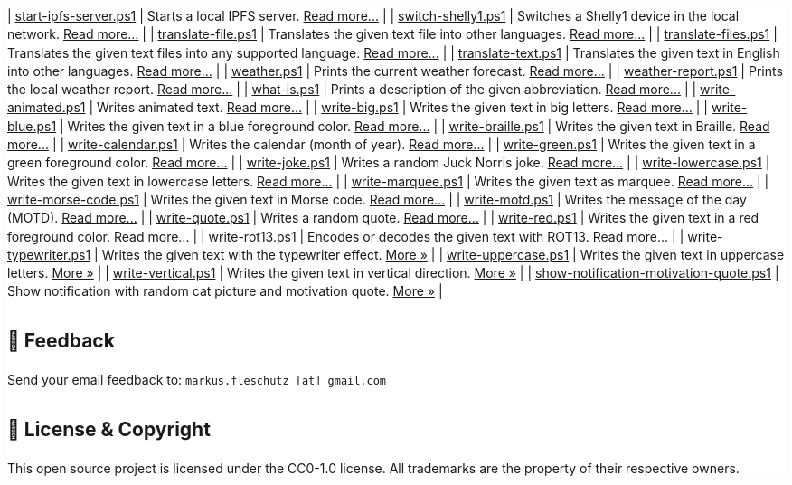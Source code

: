 | [start-ipfs-server.ps1](scripts/start-ipfs-server.ps1)                                    | Starts a local IPFS server.                                         [Read more...](docs/start-ipfs-server.md)                   |
| [switch-shelly1.ps1](scripts/switch-shelly1.ps1)                                          | Switches a Shelly1 device in the local network.                      [Read more...](docs/switch-shelly1.md)                     |
| [translate-file.ps1](scripts/translate-file.ps1)                                          | Translates the given text file into other languages.                 [Read more...](docs/translate-file.md)                     |
| [translate-files.ps1](scripts/translate-files.ps1)                                        | Translates the given text files into any supported language.         [Read more...](docs/translate-files.md)                    |
| [translate-text.ps1](scripts/translate-text.ps1)                                          | Translates the given text in English into other languages.           [Read more...](docs/translate-text.md)                     |
| [weather.ps1](scripts/weather.ps1)                                                        | Prints the current weather forecast.                                 [Read more...](docs/weather.md)                            |
| [weather-report.ps1](scripts/weather-report.ps1)                                          | Prints the local weather report.                                     [Read more...](docs/weather-report.md)                     |
| [what-is.ps1](scripts/what-is.ps1)                                                        | Prints a description of the given abbreviation.                      [Read more...](docs/what-is.md)                            |
| [write-animated.ps1](scripts/write-animated.ps1)                                          | Writes animated text.                                                [Read more...](docs/write-animated.md)                     |
| [write-big.ps1](scripts/write-big.ps1)                                                    | Writes the given text in big letters.                                [Read more...](docs/write-big.md)                          |
| [write-blue.ps1](scripts/write-blue.ps1)                                                  | Writes the given text in a blue foreground color.                    [Read more...](docs/write-blue.md)                         |
| [write-braille.ps1](scripts/write-braille.ps1)                                            | Writes the given text in Braille.                                    [Read more...](docs/write-braille.md)                      |
| [write-calendar.ps1](scripts/write-calendar.ps1)                                          | Writes the calendar (month of year).                                 [Read more...](docs/write-calendar.md)                     |
| [write-green.ps1](scripts/write-green.ps1)                                                | Writes the given text in a green foreground color.                   [Read more...](docs/write-green.md)                        |
| [write-joke.ps1](scripts/write-joke.ps1)                                                  | Writes a random Juck Norris joke.                                    [Read more...](docs/write-joke.md)                         |
| [write-lowercase.ps1](scripts/write-lowercase.ps1)                                        | Writes the given text in lowercase letters.                          [Read more...](docs/write-lowercase.md)                    |
| [write-marquee.ps1](scripts/write-marquee.ps1)                                            | Writes the given text as marquee.                                    [Read more...](docs/write-marquee.md)                      |
| [write-morse-code.ps1](scripts/write-morse-code.ps1)                                      | Writes the given text in Morse code.                                 [Read more...](docs/write-morse-code.md)                   |
| [write-motd.ps1](scripts/write-motd.ps1)                                                  | Writes the message of the day (MOTD).                                [Read more...](docs/write-motd.md)                         |
| [write-quote.ps1](scripts/write-quote.ps1)                                                | Writes a random quote.                                               [Read more...](docs/write-quote.md)                        |
| [write-red.ps1](scripts/write-red.ps1)                                                    | Writes the given text in a red foreground color.                     [Read more...](docs/write-red.md)                          |
| [write-rot13.ps1](scripts/write-rot13.ps1)                                                | Encodes or decodes the given text with ROT13.                        [Read more...](docs/write-rot13.md)                        |
| [write-typewriter.ps1](scripts/write-typewriter.ps1)                                      | Writes the given text with the typewriter effect. [More »](docs/write-typewriter.md)                   |
| [write-uppercase.ps1](scripts/write-uppercase.ps1)                                        | Writes the given text in uppercase letters. [More »](docs/write-uppercase.md)                    |
| [write-vertical.ps1](scripts/write-vertical.ps1)                                          | Writes the given text in vertical direction. [More »](docs/write-vertical.md)                     |
| [show-notification-motivation-quote.ps1](scripts/show-notification-motivation-quote.ps1)  | Show notification with random cat picture and motivation quote. [More »](docs/show-notification-motivation-quote.md) |

📧 Feedback
------------
Send your email feedback to: `markus.fleschutz [at] gmail.com`

📜 License & Copyright
-----------------------
This open source project is licensed under the CC0-1.0 license. All trademarks are the property of their respective owners.
